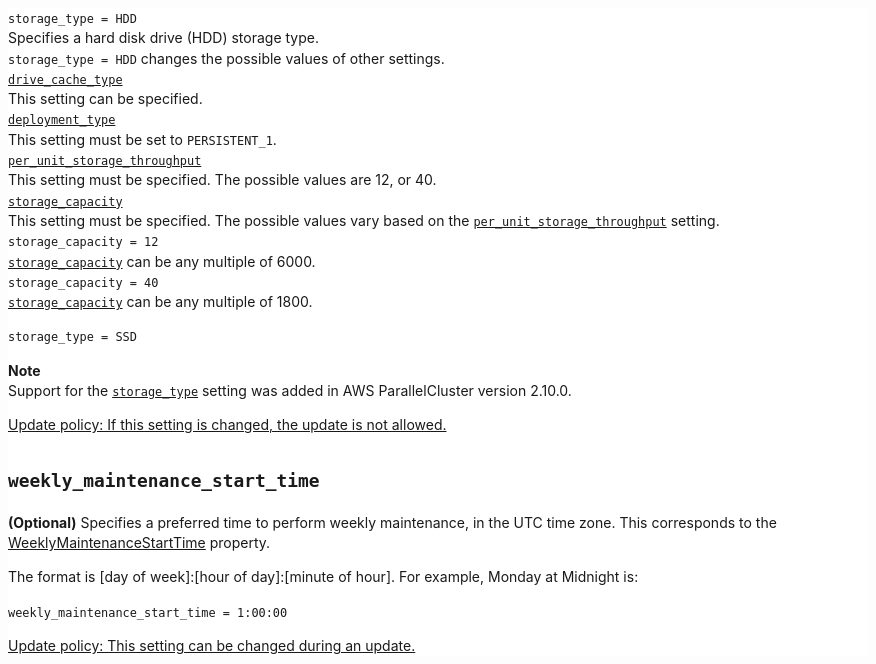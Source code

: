 `storage_type = HDD`  
Specifies a hard disk drive \(HDD\) storage type\.  
`storage_type = HDD` changes the possible values of other settings\.    
[`drive_cache_type`](#fsx-drive-cache-type)  
This setting can be specified\.  
[`deployment_type`](#fsx-deployment-type)  
This setting must be set to `PERSISTENT_1`\.  
[`per_unit_storage_throughput`](#fsx-per-unit-storage-throughput)  
This setting must be specified\. The possible values are 12, or 40\.  
[`storage_capacity`](#fsx-storage-capacity)  
This setting must be specified\. The possible values vary based on the [`per_unit_storage_throughput`](#fsx-per-unit-storage-throughput) setting\.    
`storage_capacity = 12`  
[`storage_capacity`](#fsx-storage-capacity) can be any multiple of 6000\.  
`storage_capacity = 40`  
[`storage_capacity`](#fsx-storage-capacity) can be any multiple of 1800\.

```
storage_type = SSD
```

**Note**  
Support for the [`storage_type`](#fsx-storage-type) setting was added in AWS ParallelCluster version 2\.10\.0\.

[Update policy: If this setting is changed, the update is not allowed.](using-pcluster-update.md#update-policy-fail)

## `weekly_maintenance_start_time`<a name="fsx-weekly-maintenance-start-time"></a>

**\(Optional\)** Specifies a preferred time to perform weekly maintenance, in the UTC time zone\. This corresponds to the [WeeklyMaintenanceStartTime](https://docs.aws.amazon.com/AWSCloudFormation/latest/UserGuide/aws-properties-fsx-filesystem-lustreconfiguration.html#cfn-fsx-filesystem-lustreconfiguration-weeklymaintenancestarttime) property\.

The format is \[day of week\]:\[hour of day\]:\[minute of hour\]\. For example, Monday at Midnight is:

```
weekly_maintenance_start_time = 1:00:00
```

[Update policy: This setting can be changed during an update.](using-pcluster-update.md#update-policy-setting-supported)